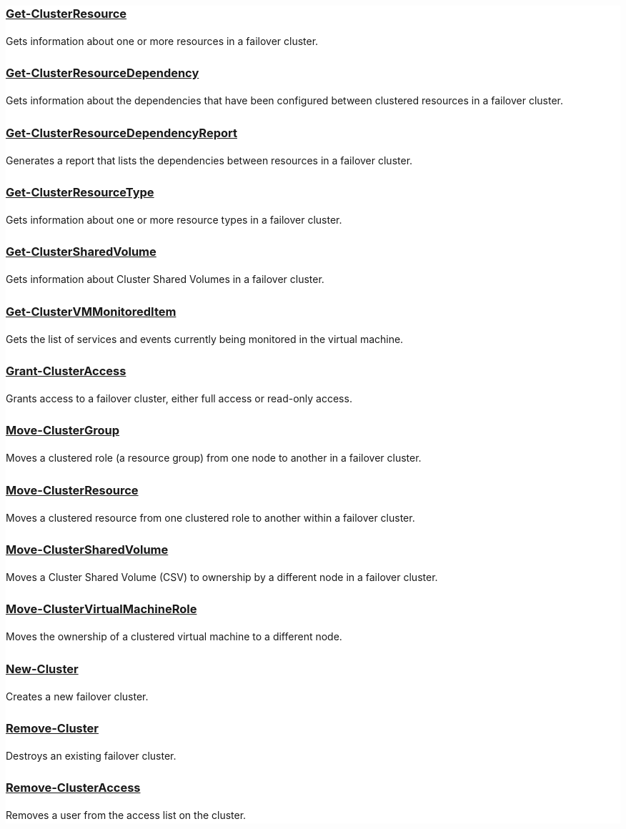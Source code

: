 ### [Get-ClusterResource](./Get-ClusterResource.md)
Gets information about one or more resources in a failover cluster.

### [Get-ClusterResourceDependency](./Get-ClusterResourceDependency.md)
Gets information about the dependencies that have been configured between clustered resources in a failover cluster.

### [Get-ClusterResourceDependencyReport](./Get-ClusterResourceDependencyReport.md)
Generates a report that lists the dependencies between resources in a failover cluster.

### [Get-ClusterResourceType](./Get-ClusterResourceType.md)
Gets information about one or more resource types in a failover cluster.

### [Get-ClusterSharedVolume](./Get-ClusterSharedVolume.md)
Gets information about Cluster Shared Volumes in a failover cluster.

### [Get-ClusterVMMonitoredItem](./Get-ClusterVMMonitoredItem.md)
Gets the list of services and events currently being monitored in the virtual machine.

### [Grant-ClusterAccess](./Grant-ClusterAccess.md)
Grants access to a failover cluster, either full access or read-only access.

### [Move-ClusterGroup](./Move-ClusterGroup.md)
Moves a clustered role (a resource group) from one node to another in a failover cluster.

### [Move-ClusterResource](./Move-ClusterResource.md)
Moves a clustered resource from one clustered role to another within a failover cluster.

### [Move-ClusterSharedVolume](./Move-ClusterSharedVolume.md)
Moves a Cluster Shared Volume (CSV) to ownership by a different node in a failover cluster.

### [Move-ClusterVirtualMachineRole](./Move-ClusterVirtualMachineRole.md)
Moves the ownership of a clustered virtual machine to a different node.

### [New-Cluster](./New-Cluster.md)
Creates a new failover cluster.

### [Remove-Cluster](./Remove-Cluster.md)
Destroys an existing failover cluster.

### [Remove-ClusterAccess](./Remove-ClusterAccess.md)
Removes a user from the access list on the cluster.
